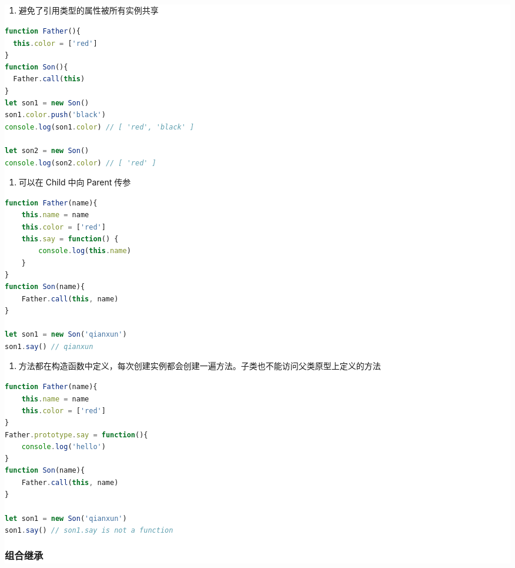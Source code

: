 1. 避免了引用类型的属性被所有实例共享

```js
function Father(){
  this.color = ['red']
}
function Son(){
  Father.call(this)
}
let son1 = new Son()
son1.color.push('black')
console.log(son1.color) // [ 'red', 'black' ]

let son2 = new Son()
console.log(son2.color) // [ 'red' ]
```

1. 可以在 Child 中向 Parent 传参

```js
function Father(name){
    this.name = name
    this.color = ['red']
    this.say = function() {
        console.log(this.name)
    }
}
function Son(name){
    Father.call(this, name)
}

let son1 = new Son('qianxun')
son1.say() // qianxun
```

1. 方法都在构造函数中定义，每次创建实例都会创建一遍方法。子类也不能访问父类原型上定义的方法

```js
function Father(name){
    this.name = name
    this.color = ['red']
}
Father.prototype.say = function(){
    console.log('hello')
}
function Son(name){
    Father.call(this, name)
}

let son1 = new Son('qianxun')
son1.say() // son1.say is not a function
```

### 组合继承
